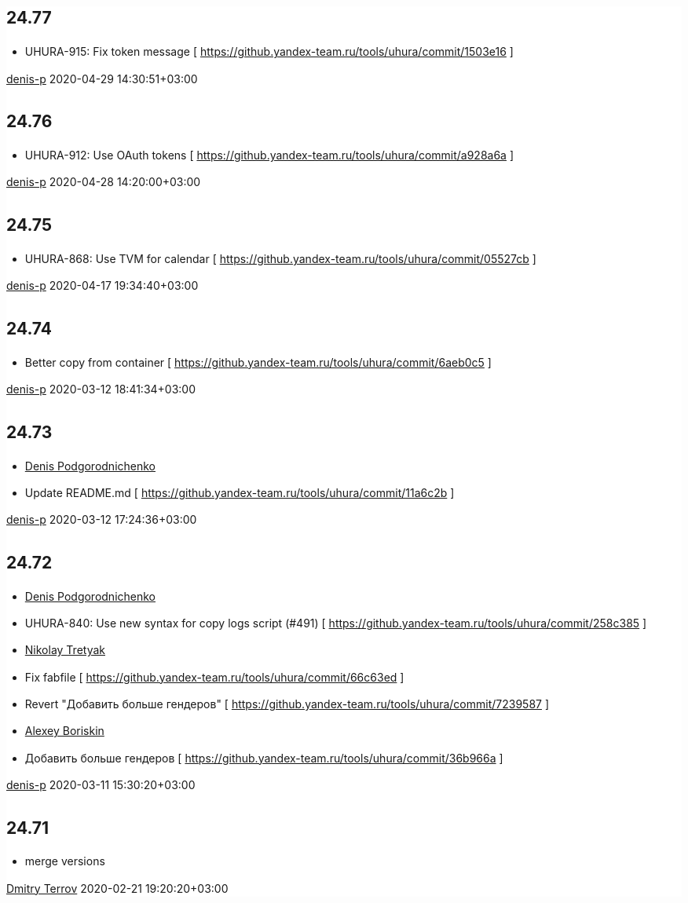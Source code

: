 24.77
-----
 * UHURA-915: Fix token message  [ https://github.yandex-team.ru/tools/uhura/commit/1503e16 ]

[denis-p](http://staff/denis-p@yandex-team.ru) 2020-04-29 14:30:51+03:00

24.76
-----
 * UHURA-912: Use OAuth tokens                                          [ https://github.yandex-team.ru/tools/uhura/commit/a928a6a ]

[denis-p](http://staff/denis-p@yandex-team.ru) 2020-04-28 14:20:00+03:00

24.75
-----
 * UHURA-868: Use TVM for calendar                     [ https://github.yandex-team.ru/tools/uhura/commit/05527cb ]

[denis-p](http://staff/denis-p@yandex-team.ru) 2020-04-17 19:34:40+03:00

24.74
-----
 * Better copy from container  [ https://github.yandex-team.ru/tools/uhura/commit/6aeb0c5 ]

[denis-p](http://staff/denis-p@yandex-team.ru) 2020-03-12 18:41:34+03:00

24.73
-----

* [Denis Podgorodnichenko](http://staff/denis-p@yandex-team.ru)

 * Update README.md  [ https://github.yandex-team.ru/tools/uhura/commit/11a6c2b ]

[denis-p](http://staff/denis-p@yandex-team.ru) 2020-03-12 17:24:36+03:00

24.72
-----

* [Denis Podgorodnichenko](http://staff/denis-p@yandex-team.ru)

 * UHURA-840: Use new syntax for copy logs script (#491)  [ https://github.yandex-team.ru/tools/uhura/commit/258c385 ]

* [Nikolay Tretyak](http://staff/ndtretyak@yandex-team.ru)

 * Fix fabfile                        [ https://github.yandex-team.ru/tools/uhura/commit/66c63ed ]
 * Revert "Добавить больше гендеров"  [ https://github.yandex-team.ru/tools/uhura/commit/7239587 ]

* [Alexey Boriskin](http://staff/uruz@yandex-team.ru)

 * Добавить больше гендеров  [ https://github.yandex-team.ru/tools/uhura/commit/36b966a ]

[denis-p](http://staff/denis-p@yandex-team.ru) 2020-03-11 15:30:20+03:00

24.71
-----

 * merge versions

[Dmitry Terrov](http://staff/terrmit@yandex-team.ru) 2020-02-21 19:20:20+03:00

